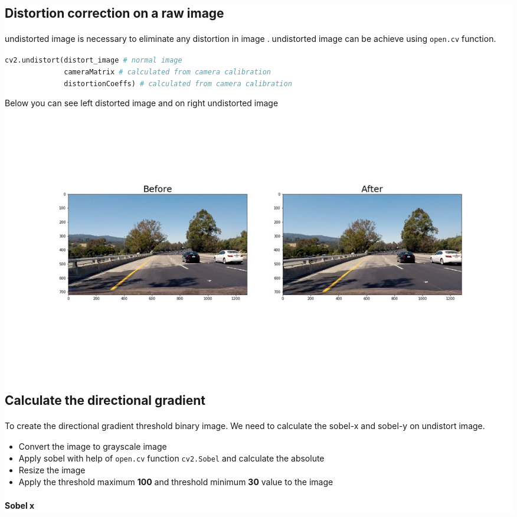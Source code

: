 ## Distortion correction on a raw image

undistorted image is necessary to eliminate any distortion in image . undistorted image can be achieve using `open.cv` function.

```python
cv2.undistort(distort_image # normal image
              cameraMatrix # calculated from camera calibration
              distortionCoeffs) # calculated from camera calibration
```

Below you can see left distorted image and on right undistorted image

![undistorted](./output_images/undistorted_image_road.jpg)

## Calculate the directional gradient

To create the directional gradient threshold binary image. We need to calculate the sobel-x and sobel-y on undistort image.

* Convert the image to grayscale image
* Apply sobel with help of `open.cv` function `cv2.Sobel` and calculate the absolute
* Resize the image
* Apply the threshold maximum **100** and threshold minimum **30** value to the image

#### Sobel x

